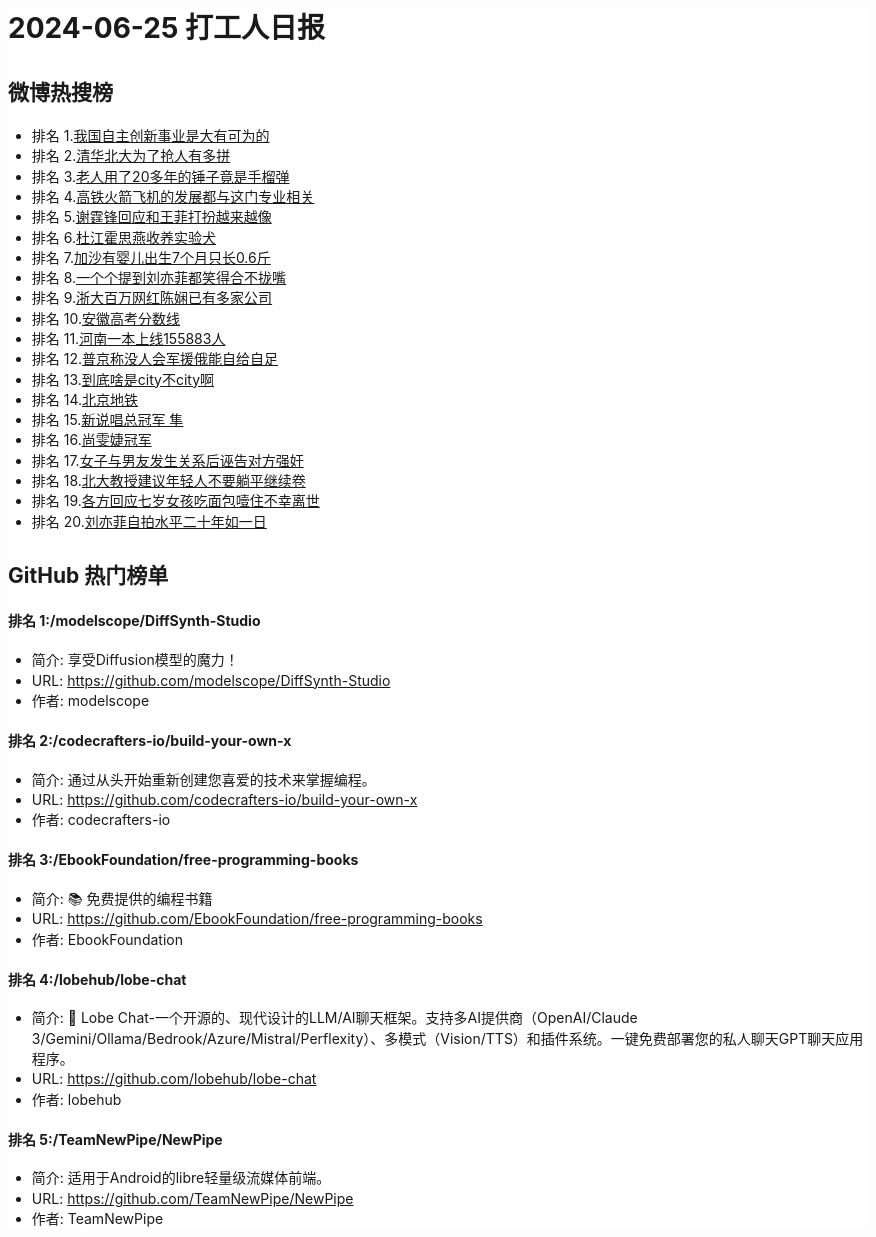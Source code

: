 # 2024-06-25 打工人日报


## 微博热搜榜

- 排名 1.[我国自主创新事业是大有可为的](https://s.weibo.com/weibo?q=我国自主创新事业是大有可为的)
- 排名 2.[清华北大为了抢人有多拼](https://s.weibo.com/weibo?q=清华北大为了抢人有多拼)
- 排名 3.[老人用了20多年的锤子竟是手榴弹](https://s.weibo.com/weibo?q=老人用了20多年的锤子竟是手榴弹)
- 排名 4.[高铁火箭飞机的发展都与这门专业相关](https://s.weibo.com/weibo?q=高铁火箭飞机的发展都与这门专业相关)
- 排名 5.[谢霆锋回应和王菲打扮越来越像](https://s.weibo.com/weibo?q=谢霆锋回应和王菲打扮越来越像)
- 排名 6.[杜江霍思燕收养实验犬](https://s.weibo.com/weibo?q=杜江霍思燕收养实验犬)
- 排名 7.[加沙有婴儿出生7个月只长0.6斤](https://s.weibo.com/weibo?q=加沙有婴儿出生7个月只长0.6斤)
- 排名 8.[一个个提到刘亦菲都笑得合不拢嘴](https://s.weibo.com/weibo?q=一个个提到刘亦菲都笑得合不拢嘴)
- 排名 9.[浙大百万网红陈娴已有多家公司](https://s.weibo.com/weibo?q=浙大百万网红陈娴已有多家公司)
- 排名 10.[安徽高考分数线](https://s.weibo.com/weibo?q=安徽高考分数线)
- 排名 11.[河南一本上线155883人](https://s.weibo.com/weibo?q=河南一本上线155883人)
- 排名 12.[普京称没人会军援俄能自给自足](https://s.weibo.com/weibo?q=普京称没人会军援俄能自给自足)
- 排名 13.[到底啥是city不city啊](https://s.weibo.com/weibo?q=到底啥是city不city啊)
- 排名 14.[北京地铁](https://s.weibo.com/weibo?q=北京地铁)
- 排名 15.[新说唱总冠军 隼](https://s.weibo.com/weibo?q=新说唱总冠军隼)
- 排名 16.[尚雯婕冠军](https://s.weibo.com/weibo?q=尚雯婕冠军)
- 排名 17.[女子与男友发生关系后诬告对方强奸](https://s.weibo.com/weibo?q=女子与男友发生关系后诬告对方强奸)
- 排名 18.[北大教授建议年轻人不要躺平继续卷](https://s.weibo.com/weibo?q=北大教授建议年轻人不要躺平继续卷)
- 排名 19.[各方回应七岁女孩吃面包噎住不幸离世](https://s.weibo.com/weibo?q=各方回应七岁女孩吃面包噎住不幸离世)
- 排名 20.[刘亦菲自拍水平二十年如一日](https://s.weibo.com/weibo?q=刘亦菲自拍水平二十年如一日)
## GitHub 热门榜单

#### 排名 1:/modelscope/DiffSynth-Studio
- 简介: 享受Diffusion模型的魔力！
- URL: https://github.com/modelscope/DiffSynth-Studio
- 作者: modelscope 

#### 排名 2:/codecrafters-io/build-your-own-x
- 简介: 通过从头开始重新创建您喜爱的技术来掌握编程。
- URL: https://github.com/codecrafters-io/build-your-own-x
- 作者: codecrafters-io 

#### 排名 3:/EbookFoundation/free-programming-books
- 简介: 📚 免费提供的编程书籍
- URL: https://github.com/EbookFoundation/free-programming-books
- 作者: EbookFoundation 

#### 排名 4:/lobehub/lobe-chat
- 简介: 🤯 Lobe Chat-一个开源的、现代设计的LLM/AI聊天框架。支持多AI提供商（OpenAI/Claude 3/Gemini/Ollama/Bedrook/Azure/Mistral/Perflexity）、多模式（Vision/TTS）和插件系统。一键免费部署您的私人聊天GPT聊天应用程序。
- URL: https://github.com/lobehub/lobe-chat
- 作者: lobehub 

#### 排名 5:/TeamNewPipe/NewPipe
- 简介: 适用于Android的libre轻量级流媒体前端。
- URL: https://github.com/TeamNewPipe/NewPipe
- 作者: TeamNewPipe 
